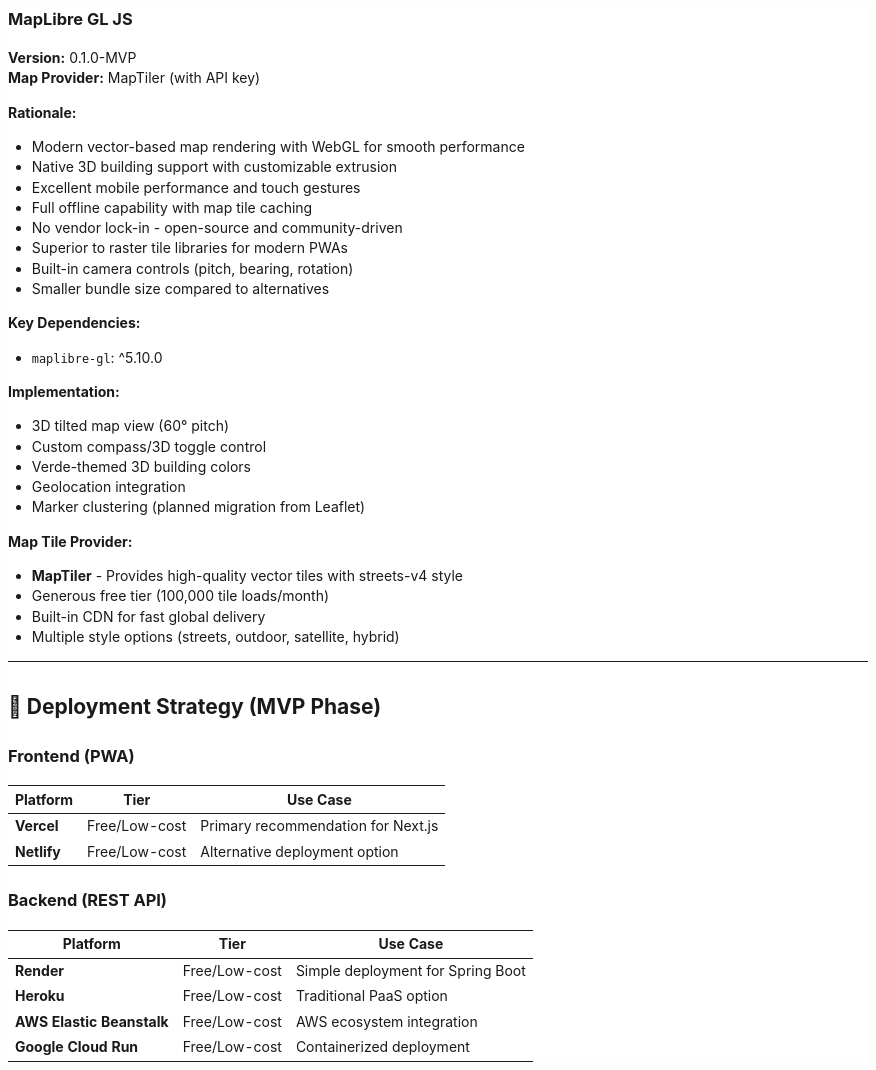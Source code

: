 ### **MapLibre GL JS**

**Version:** 0.1.0-MVP  
**Map Provider:** MapTiler (with API key)

**Rationale:**
- Modern vector-based map rendering with WebGL for smooth performance
- Native 3D building support with customizable extrusion
- Excellent mobile performance and touch gestures
- Full offline capability with map tile caching
- No vendor lock-in - open-source and community-driven
- Superior to raster tile libraries for modern PWAs
- Built-in camera controls (pitch, bearing, rotation)
- Smaller bundle size compared to alternatives

**Key Dependencies:**
- `maplibre-gl`: ^5.10.0

**Implementation:**
- 3D tilted map view (60° pitch)
- Custom compass/3D toggle control
- Verde-themed 3D building colors
- Geolocation integration
- Marker clustering (planned migration from Leaflet)

**Map Tile Provider:**
- **MapTiler** - Provides high-quality vector tiles with streets-v4 style
- Generous free tier (100,000 tile loads/month)
- Built-in CDN for fast global delivery
- Multiple style options (streets, outdoor, satellite, hybrid)

---

## 🚀 Deployment Strategy (MVP Phase)

### Frontend (PWA)

| Platform | Tier | Use Case |
|----------|------|----------|
| **Vercel** | Free/Low-cost | Primary recommendation for Next.js |
| **Netlify** | Free/Low-cost | Alternative deployment option |

### Backend (REST API)

| Platform | Tier | Use Case |
|----------|------|----------|
| **Render** | Free/Low-cost | Simple deployment for Spring Boot |
| **Heroku** | Free/Low-cost | Traditional PaaS option |
| **AWS Elastic Beanstalk** | Free/Low-cost | AWS ecosystem integration |
| **Google Cloud Run** | Free/Low-cost | Containerized deployment |
